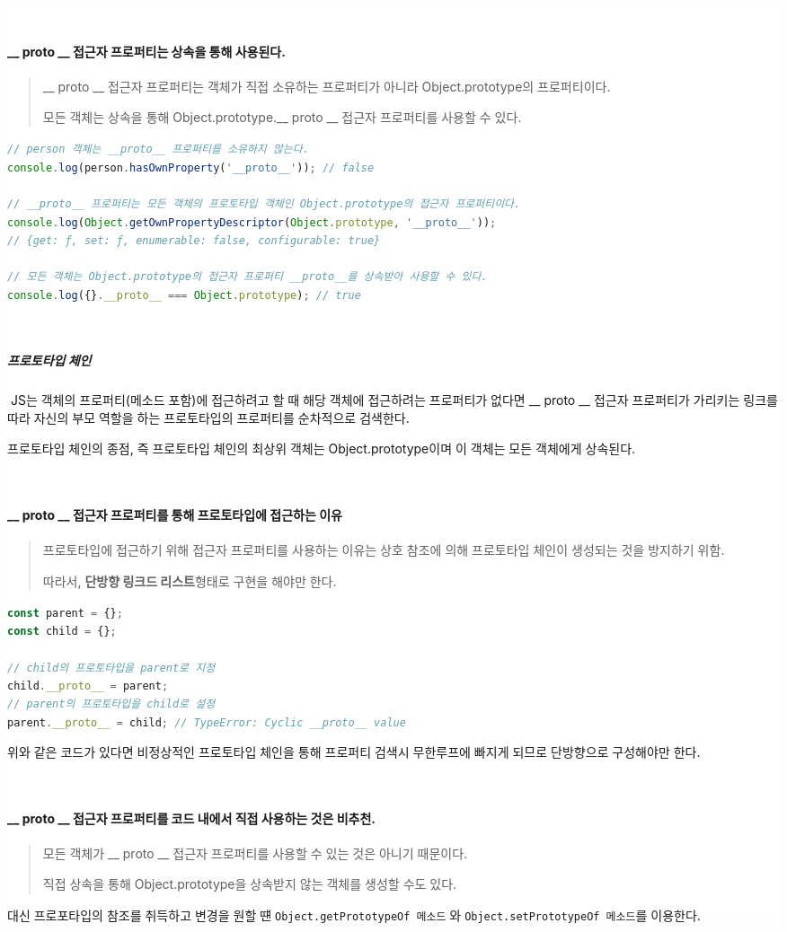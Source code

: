 <br/>

#### __ proto __ 접근자 프로퍼티는 상속을 통해 사용된다.

> __ proto __ 접근자 프로퍼티는 객체가 직접 소유하는 프로퍼티가 아니라 Object.prototype의 프로퍼티이다. 
>
> 모든 객체는 상속을 통해 Object.prototype.__ proto __ 접근자 프로퍼티를 사용할 수 있다.

~~~javascript
// person 객체는 __proto__ 프로퍼티를 소유하지 않는다.
console.log(person.hasOwnProperty('__proto__')); // false

// __proto__ 프로퍼티는 모든 객체의 프로토타입 객체인 Object.prototype의 접근자 프로퍼티이다.
console.log(Object.getOwnPropertyDescriptor(Object.prototype, '__proto__'));
// {get: ƒ, set: ƒ, enumerable: false, configurable: true}

// 모든 객체는 Object.prototype의 접근자 프로퍼티 __proto__를 상속받아 사용할 수 있다.
console.log({}.__proto__ === Object.prototype); // true
~~~

<br/>

##### 프로토타입 체인

​	JS는 객체의 프로퍼티(메소드 포함)에 접근하려고 할 때 해당 객체에 접근하려는 프로퍼티가 없다면 __ proto __ 접근자 프로퍼티가 가리키는 링크를 따라 자신의 부모 역할을 하는 프로토타입의 프로퍼티를 순차적으로 검색한다. 

프로토타입 체인의 종점, 즉 프로토타입 체인의 최상위 객체는 Object.prototype이며 이 객체는 모든 객체에게 상속된다. 

<br/>

#### __ proto __ 접근자 프로퍼티를 통해 프로토타입에 접근하는 이유

> 프로토타입에 접근하기 위해 접근자 프로퍼티를 사용하는 이유는 상호 참조에 의해 프로토타입 체인이 생성되는 것을 방지하기 위함.
>
> 따라서, **단방향 링크드 리스트**형태로 구현을 해야만 한다.

~~~javascript
const parent = {};
const child = {};

// child의 프로토타입을 parent로 지정
child.__proto__ = parent;
// parent의 프로토타입을 child로 설정
parent.__proto__ = child; // TypeError: Cyclic __proto__ value
~~~

위와 같은 코드가 있다면 비정상적인 프로토타입 체인을 통해 프로퍼티 검색시 무한루프에 빠지게 되므로 단방향으로 구성해야만 한다.

<br/>

#### __ proto __ 접근자 프로퍼티를 코드 내에서 직접 사용하는 것은 비추천.

> 모든 객체가 __ proto __ 접근자 프로퍼티를 사용할 수 있는 것은 아니기 때문이다.
>
> 직접 상속을 통해 Object.prototype을 상속받지 않는 객체를 생성할 수도 있다.

대신 프로포타입의 참조를 취득하고 변경을 원할 떈 `Object.getPrototypeOf 메소드` 와
`Object.setPrototypeOf 메소드`를 이용한다.
